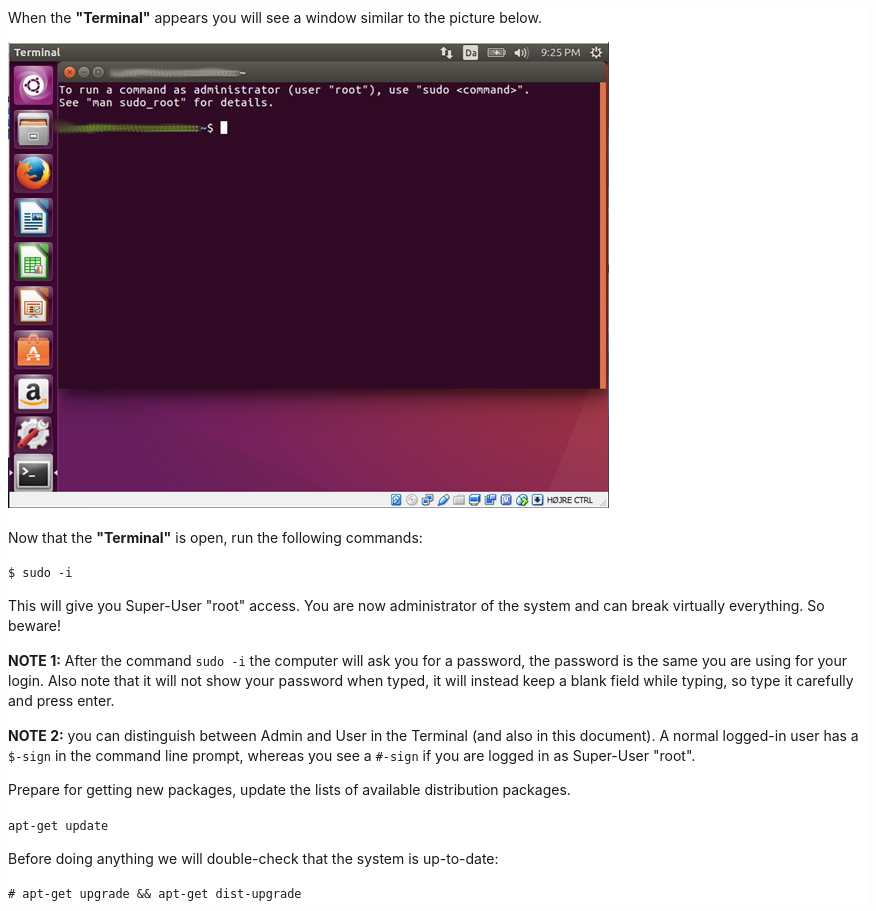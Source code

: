 
When the **"Terminal"** appears you will see a window similar to the
picture below.

![AG-RemoteLogon_fig-05](./img/AG-RemoteLogon_fig-05.png)

Now that the **"Terminal"** is open, run the following commands:

```
$ sudo -i
```

This will give you Super-User "root" access. You are now administrator of the system and can break virtually everything. So beware!

**NOTE 1:** After the command ``sudo -i`` the computer will ask you for a
password, the password is the same you are using for your login. Also
note that it will not show your password when typed, it will instead keep
a blank field while typing, so type it carefully and press enter.

**NOTE 2:** you can distinguish between Admin and User in the Terminal
(and also in this document). A normal logged-in user has a ``$-sign`` in the command line prompt, whereas you see a ``#-sign`` if you are logged in as Super-User "root".

Prepare for getting new packages, update the lists of available distribution packages.

```
apt-get update
```

Before doing anything we will double-check that the system is up-to-date:

```
# apt-get upgrade && apt-get dist-upgrade
```
